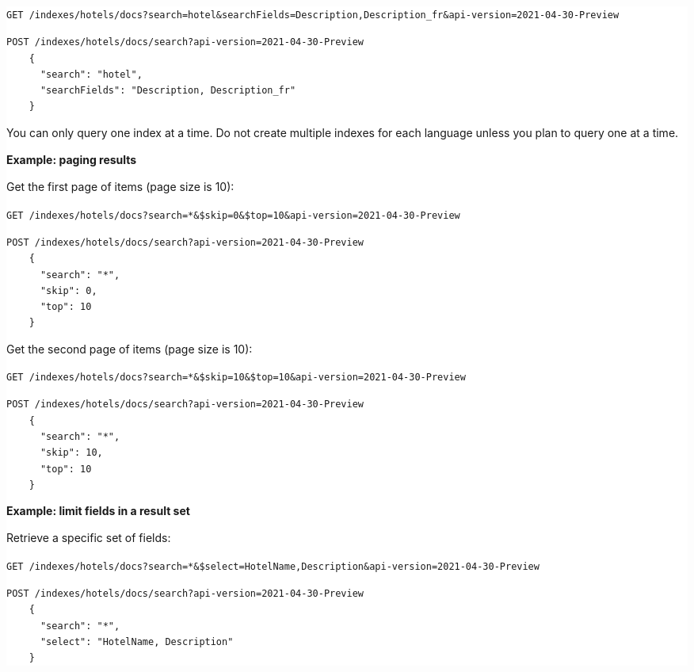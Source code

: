 ```http 
GET /indexes/hotels/docs?search=hotel&searchFields=Description,Description_fr&api-version=2021-04-30-Preview
```  

```http 
POST /indexes/hotels/docs/search?api-version=2021-04-30-Preview
    {  
      "search": "hotel",  
      "searchFields": "Description, Description_fr"
    }  
```  

You can only query one index at a time. Do not create multiple indexes for each language unless you plan to query one at a time.  

**Example: paging results**

Get the first page of items (page size is 10):  

```http
GET /indexes/hotels/docs?search=*&$skip=0&$top=10&api-version=2021-04-30-Preview
```  

```http 
POST /indexes/hotels/docs/search?api-version=2021-04-30-Preview
    {  
      "search": "*",  
      "skip": 0,  
      "top": 10  
    }  
```  

Get the second page of items (page size is 10):  

```http  
GET /indexes/hotels/docs?search=*&$skip=10&$top=10&api-version=2021-04-30-Preview
```  

```http 
POST /indexes/hotels/docs/search?api-version=2021-04-30-Preview
    {  
      "search": "*",  
      "skip": 10,  
      "top": 10  
    }  
```  

**Example: limit fields in a result set**

Retrieve a specific set of fields:  

```http 
GET /indexes/hotels/docs?search=*&$select=HotelName,Description&api-version=2021-04-30-Preview
```  

```http  
POST /indexes/hotels/docs/search?api-version=2021-04-30-Preview
    {  
      "search": "*",  
      "select": "HotelName, Description"
    }  
```  
